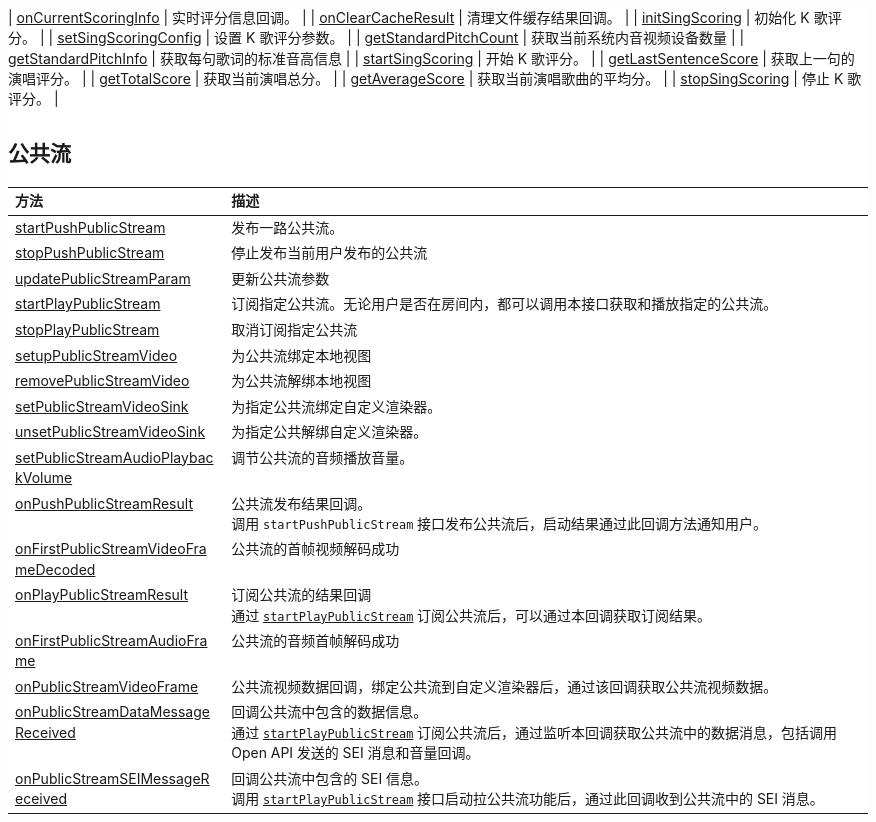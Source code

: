 | [onCurrentScoringInfo](Electron-event.md#rtcvideocallback-oncurrentscoringinfo) | 实时评分信息回调。 |
| [onClearCacheResult](Electron-event.md#rtcvideocallback-onclearcacheresult) | 清理文件缓存结果回调。 |
| [initSingScoring](Electron-api.md#rtcvideo-initsingscoring) | 初始化 K 歌评分。 |
| [setSingScoringConfig](Electron-api.md#rtcvideo-setsingscoringconfig) | 设置 K 歌评分参数。 |
| [getStandardPitchCount](Electron-api.md#rtcvideo-getstandardpitchcount) | 获取当前系统内音视频设备数量 |
| [getStandardPitchInfo](Electron-api.md#rtcvideo-getstandardpitchinfo) | 获取每句歌词的标准音高信息 |
| [startSingScoring](Electron-api.md#rtcvideo-startsingscoring) | 开始 K 歌评分。 |
| [getLastSentenceScore](Electron-api.md#rtcvideo-getlastsentencescore) | 获取上一句的演唱评分。 |
| [getTotalScore](Electron-api.md#rtcvideo-gettotalscore) | 获取当前演唱总分。 |
| [getAverageScore](Electron-api.md#rtcvideo-getaveragescore) | 获取当前演唱歌曲的平均分。 |
| [stopSingScoring](Electron-api.md#rtcvideo-stopsingscoring) | 停止 K 歌评分。 |



## 公共流

| 方法 | 描述 |
| :-- | :-- |
| [startPushPublicStream](Electron-api.md#rtcvideo-startpushpublicstream) | 发布一路公共流。 |
| [stopPushPublicStream](Electron-api.md#rtcvideo-stoppushpublicstream) | 停止发布当前用户发布的公共流 |
| [updatePublicStreamParam](Electron-api.md#rtcvideo-updatepublicstreamparam) | 更新公共流参数 |
| [startPlayPublicStream](Electron-api.md#rtcvideo-startplaypublicstream) | 订阅指定公共流。无论用户是否在房间内，都可以调用本接口获取和播放指定的公共流。 |
| [stopPlayPublicStream](Electron-api.md#rtcvideo-stopplaypublicstream) | 取消订阅指定公共流 |
| [setupPublicStreamVideo](Electron-api.md#rtcvideo-setuppublicstreamvideo) | 为公共流绑定本地视图 |
| [removePublicStreamVideo](Electron-api.md#rtcvideo-removepublicstreamvideo) | 为公共流解绑本地视图 |
| [setPublicStreamVideoSink](Electron-api.md#rtcvideo-setpublicstreamvideosink) | 为指定公共流绑定自定义渲染器。 |
| [unsetPublicStreamVideoSink](Electron-api.md#rtcvideo-unsetpublicstreamvideosink) | 为指定公共解绑自定义渲染器。 |
| [setPublicStreamAudioPlaybackVolume](Electron-api.md#rtcvideo-setpublicstreamaudioplaybackvolume) | 调节公共流的音频播放音量。 |
| [onPushPublicStreamResult](Electron-event.md#rtcvideocallback-onpushpublicstreamresult) | 公共流发布结果回调。<br>调用 `startPushPublicStream` 接口发布公共流后，启动结果通过此回调方法通知用户。 |
| [onFirstPublicStreamVideoFrameDecoded](Electron-event.md#rtcvideocallback-onfirstpublicstreamvideoframedecoded) | 公共流的首帧视频解码成功 |
| [onPlayPublicStreamResult](Electron-event#rtcvideocallback-onplaypublicstreamresult) | 订阅公共流的结果回调<br>通过 [`startPlayPublicStream`](Electron-api.md#rtcvideo-startplaypublicstream)  订阅公共流后，可以通过本回调获取订阅结果。 |
| [onFirstPublicStreamAudioFrame](Electron-event.md#rtcvideocallback-onfirstpublicstreamaudioframe) | 公共流的音频首帧解码成功 |
| [onPublicStreamVideoFrame](Electron-event.md#rtcvideocallback-onpublicstreamvideoframe) | 公共流视频数据回调，绑定公共流到自定义渲染器后，通过该回调获取公共流视频数据。 |
| [onPublicStreamDataMessageReceived](Electron-event#rtcvideocallback-onpublicstreamdatamessagereceived) | 回调公共流中包含的数据信息。<br>通过 [`startPlayPublicStream`](Electron-api.md#rtcvideo-startplaypublicstream)  订阅公共流后，通过监听本回调获取公共流中的数据消息，包括调用 Open API 发送的 SEI 消息和音量回调。 |
| [onPublicStreamSEIMessageReceived](Electron-event#rtcvideocallback-onpublicstreamseimessagereceived) | 回调公共流中包含的 SEI 信息。<br>调用 [`startPlayPublicStream`](Electron-api.md#startplaypublicstream) 接口启动拉公共流功能后，通过此回调收到公共流中的 SEI 消息。 |
